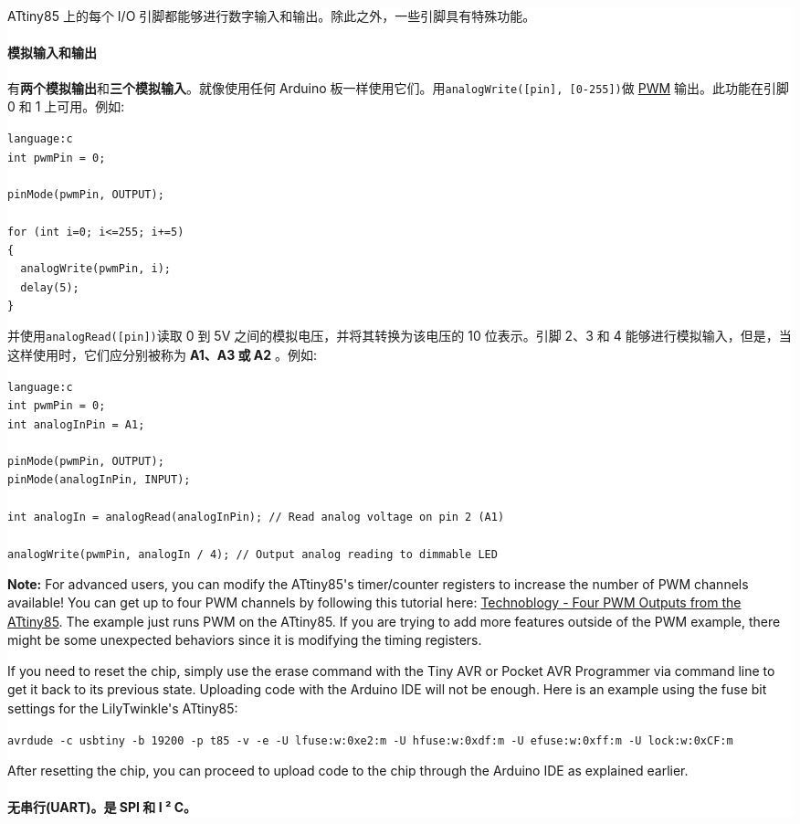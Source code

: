 ATtiny85 上的每个 I/O 引脚都能够进行数字输入和输出。除此之外，一些引脚具有特殊功能。

#### 模拟输入和输出

有**两个模拟输出**和**三个模拟输入**。就像使用任何 Arduino 板一样使用它们。用`analogWrite([pin], [0-255])`做 [PWM](https://learn.sparkfun.com/tutorials/pulse-width-modulation) 输出。此功能在引脚 0 和 1 上可用。例如:

```
language:c
int pwmPin = 0;

pinMode(pwmPin, OUTPUT);

for (int i=0; i<=255; i+=5)
{
  analogWrite(pwmPin, i);
  delay(5);
} 
```

并使用`analogRead([pin])`读取 0 到 5V 之间的模拟电压，并将其转换为该电压的 10 位表示。引脚 2、3 和 4 能够进行模拟输入，但是，当这样使用时，它们应分别被称为 **A1、A3 或 A2** 。例如:

```
language:c
int pwmPin = 0;
int analogInPin = A1;

pinMode(pwmPin, OUTPUT);
pinMode(analogInPin, INPUT);

int analogIn = analogRead(analogInPin); // Read analog voltage on pin 2 (A1)

analogWrite(pwmPin, analogIn / 4); // Output analog reading to dimmable LED 
```

**Note:** For advanced users, you can modify the ATtiny85's timer/counter registers to increase the number of PWM channels available! You can get up to four PWM channels by following this tutorial here: [Technoblogy - Four PWM Outputs from the ATtiny85](http://www.technoblogy.com/show?LE0). The example just runs PWM on the ATtiny85\. If you are trying to add more features outside of the PWM example, there might be some unexpected behaviors since it is modifying the timing registers.

If you need to reset the chip, simply use the erase command with the Tiny AVR or Pocket AVR Programmer via command line to get it back to its previous state. Uploading code with the Arduino IDE will not be enough. Here is an example using the fuse bit settings for the LilyTwinkle's ATtiny85:

```
avrdude -c usbtiny -b 19200 -p t85 -v -e -U lfuse:w:0xe2:m -U hfuse:w:0xdf:m -U efuse:w:0xff:m -U lock:w:0xCF:m
```

After resetting the chip, you can proceed to upload code to the chip through the Arduino IDE as explained earlier.

#### 无串行(UART)。是 SPI 和 I ² C。

